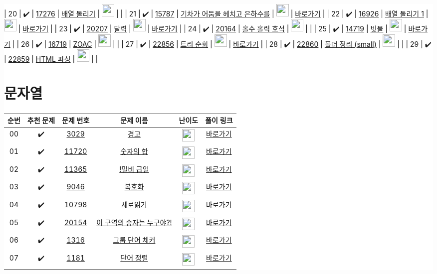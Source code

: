 | 20 |  :heavy_check_mark:  | <a href="https://www.acmicpc.net/problem/17276" target="_blank">17276</a> | <a href="https://www.acmicpc.net/problem/17276" target="_blank">배열 돌리기</a> | <img height="25px" width="25px" src="https://static.solved.ac/tier_small/9.svg"/> |                      |
| 21 |  :heavy_check_mark:  | <a href="https://www.acmicpc.net/problem/15787" target="_blank">15787</a> | <a href="https://www.acmicpc.net/problem/15787" target="_blank">기차가 어둠을 헤치고 은하수를</a> | <img height="25px" width="25px" src="https://static.solved.ac/tier_small/9.svg"/> | <a href="./../solution/implementation/15787">바로가기</a> |
| 22 |  :heavy_check_mark:  | <a href="https://www.acmicpc.net/problem/16926" target="_blank">16926</a> | <a href="https://www.acmicpc.net/problem/16926" target="_blank">배열 돌리기 1</a> | <img height="25px" width="25px" src="https://static.solved.ac/tier_small/10.svg"/> | <a href="./../solution/implementation/16926">바로가기</a> |
| 23 |  :heavy_check_mark:  | <a href="https://www.acmicpc.net/problem/20207" target="_blank">20207</a> | <a href="https://www.acmicpc.net/problem/20207" target="_blank">달력</a> | <img height="25px" width="25px" src="https://static.solved.ac/tier_small/10.svg"/> | <a href="./../solution/implementation/20207">바로가기</a> |
| 24 |  :heavy_check_mark:  | <a href="https://www.acmicpc.net/problem/20164" target="_blank">20164</a> | <a href="https://www.acmicpc.net/problem/20164" target="_blank">홀수 홀릭 호석</a> | <img height="25px" width="25px" src="https://static.solved.ac/tier_small/11.svg"/> |                      |
| 25 |  :heavy_check_mark:  | <a href="https://www.acmicpc.net/problem/14719" target="_blank">14719</a> | <a href="https://www.acmicpc.net/problem/14719" target="_blank">빗물</a> | <img height="25px" width="25px" src="https://static.solved.ac/tier_small/11.svg"/> | <a href="./../solution/implementation/14719">바로가기</a> |
| 26 |  :heavy_check_mark:  | <a href="https://www.acmicpc.net/problem/16719" target="_blank">16719</a> | <a href="https://www.acmicpc.net/problem/16719" target="_blank">ZOAC</a> | <img height="25px" width="25px" src="https://static.solved.ac/tier_small/11.svg"/> |                      |
| 27 |  :heavy_check_mark:  | <a href="https://www.acmicpc.net/problem/22856" target="_blank">22856</a> | <a href="https://www.acmicpc.net/problem/22856" target="_blank">트리 순회</a> | <img height="25px" width="25px" src="https://static.solved.ac/tier_small/12.svg"/> | <a href="./../solution/implementation/22856">바로가기</a> |
| 28 |  :heavy_check_mark:  | <a href="https://www.acmicpc.net/problem/22860" target="_blank">22860</a> | <a href="https://www.acmicpc.net/problem/22860" target="_blank">폴더 정리 (small)</a> | <img height="25px" width="25px" src="https://static.solved.ac/tier_small/13.svg"/> |                      |
| 29 |  :heavy_check_mark:  | <a href="https://www.acmicpc.net/problem/22859" target="_blank">22859</a> | <a href="https://www.acmicpc.net/problem/22859" target="_blank">HTML 파싱</a> | <img height="25px" width="25px" src="https://static.solved.ac/tier_small/13.svg"/> |                      |


# 문자열
|          순번          |        추천 문제         |        문제 번호         |        문제 이름         |         난이도          |        풀이 링크         |
| :-----: | :-----: | :-----: | :-----: | :-----: | :-----: |
| 00 |  :heavy_check_mark:  | <a href="https://www.acmicpc.net/problem/3029" target="_blank">3029</a> | <a href="https://www.acmicpc.net/problem/3029" target="_blank">경고</a> | <img height="25px" width="25px" src="https://static.solved.ac/tier_small/3.svg"/> | <a href="./../solution/string/3029">바로가기</a> |
| 01 |  :heavy_check_mark:  | <a href="https://www.acmicpc.net/problem/11720" target="_blank">11720</a> | <a href="https://www.acmicpc.net/problem/11720" target="_blank">숫자의 합</a> | <img height="25px" width="25px" src="https://static.solved.ac/tier_small/4.svg"/> | <a href="./../solution/string/11720">바로가기</a> |
| 02 |  :heavy_check_mark:  | <a href="https://www.acmicpc.net/problem/11365" target="_blank">11365</a> | <a href="https://www.acmicpc.net/problem/11365" target="_blank">!밀비 급일</a> | <img height="25px" width="25px" src="https://static.solved.ac/tier_small/4.svg"/> | <a href="./../solution/string/11365">바로가기</a> |
| 03 |  :heavy_check_mark:  | <a href="https://www.acmicpc.net/problem/9046" target="_blank">9046</a> | <a href="https://www.acmicpc.net/problem/9046" target="_blank">복호화</a> | <img height="25px" width="25px" src="https://static.solved.ac/tier_small/5.svg"/> | <a href="./../solution/string/9046">바로가기</a> |
| 04 |  :heavy_check_mark:  | <a href="https://www.acmicpc.net/problem/10798" target="_blank">10798</a> | <a href="https://www.acmicpc.net/problem/10798" target="_blank">세로읽기</a> | <img height="25px" width="25px" src="https://static.solved.ac/tier_small/5.svg"/> | <a href="./../solution/string/10798">바로가기</a> |
| 05 |  :heavy_check_mark:  | <a href="https://www.acmicpc.net/problem/20154" target="_blank">20154</a> | <a href="https://www.acmicpc.net/problem/20154" target="_blank">이 구역의 승자는 누구야?!</a> | <img height="25px" width="25px" src="https://static.solved.ac/tier_small/5.svg"/> | <a href="./../solution/string/20154">바로가기</a> |
| 06 |  :heavy_check_mark:  | <a href="https://www.acmicpc.net/problem/1316" target="_blank">1316</a> | <a href="https://www.acmicpc.net/problem/1316" target="_blank">그룹 단어 체커</a> | <img height="25px" width="25px" src="https://static.solved.ac/tier_small/6.svg"/> | <a href="./../solution/string/1316">바로가기</a> |
| 07 |  :heavy_check_mark:  | <a href="https://www.acmicpc.net/problem/1181" target="_blank">1181</a> | <a href="https://www.acmicpc.net/problem/1181" target="_blank">단어 정렬</a> | <img height="25px" width="25px" src="https://static.solved.ac/tier_small/6.svg"/> | <a href="./../solution/string/1181">바로가기</a> |
